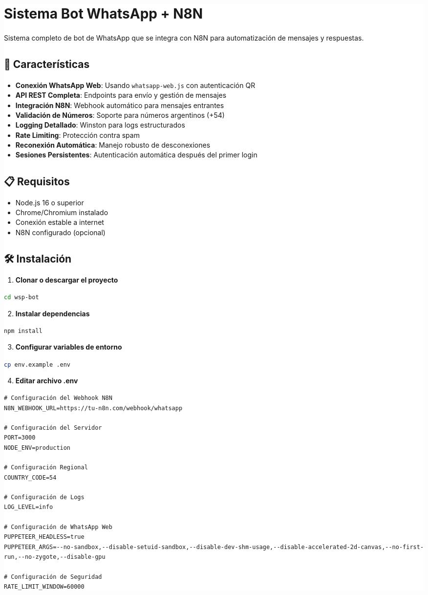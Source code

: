 # Sistema Bot WhatsApp + N8N

Sistema completo de bot de WhatsApp que se integra con N8N para automatización de mensajes y respuestas.

## 🚀 Características

- **Conexión WhatsApp Web**: Usando `whatsapp-web.js` con autenticación QR
- **API REST Completa**: Endpoints para envío y gestión de mensajes
- **Integración N8N**: Webhook automático para mensajes entrantes
- **Validación de Números**: Soporte para números argentinos (+54)
- **Logging Detallado**: Winston para logs estructurados
- **Rate Limiting**: Protección contra spam
- **Reconexión Automática**: Manejo robusto de desconexiones
- **Sesiones Persistentes**: Autenticación automática después del primer login

## 📋 Requisitos

- Node.js 16 o superior
- Chrome/Chromium instalado
- Conexión estable a internet
- N8N configurado (opcional)

## 🛠️ Instalación

1. **Clonar o descargar el proyecto**

```bash
cd wsp-bot
```

2. **Instalar dependencias**

```bash
npm install
```

3. **Configurar variables de entorno**

```bash
cp env.example .env
```

4. **Editar archivo .env**

```env
# Configuración del Webhook N8N
N8N_WEBHOOK_URL=https://tu-n8n.com/webhook/whatsapp

# Configuración del Servidor
PORT=3000
NODE_ENV=production

# Configuración Regional
COUNTRY_CODE=54

# Configuración de Logs
LOG_LEVEL=info

# Configuración de WhatsApp Web
PUPPETEER_HEADLESS=true
PUPPETEER_ARGS=--no-sandbox,--disable-setuid-sandbox,--disable-dev-shm-usage,--disable-accelerated-2d-canvas,--no-first-run,--no-zygote,--disable-gpu

# Configuración de Seguridad
RATE_LIMIT_WINDOW=60000
```